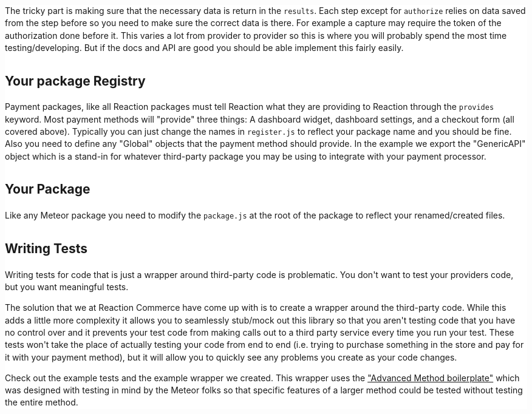 The tricky part is making sure that the necessary data is return in the `results`. Each step except for `authorize`
relies on data saved from the step before so you need to make sure the correct data is there. For example a capture
may require the token of the authorization done before it. This varies a lot from provider to provider so this is
where you will probably spend the most time testing/developing. But if the docs and API are good you should be able
implement this fairly easily.

## Your package Registry

Payment packages, like all Reaction packages must tell Reaction what they are providing to Reaction through the
`provides` keyword. Most payment methods will "provide" three things: A dashboard widget, dashboard settings, and a
checkout form (all covered above). Typically you can just change the names in `register.js` to reflect your package
name and you should be fine. Also you need to define any "Global" objects that the payment method should provide.
In the example we export the "GenericAPI" object which is a stand-in for whatever third-party package you may be using
to integrate with your payment processor.

## Your Package

Like any Meteor package you need to modify the `package.js` at the root of the package to reflect your renamed/created
files.

## Writing Tests

Writing tests for code that is just a wrapper around third-party code is problematic. You don't want to test your
providers code, but you want meaningful tests.

The solution that we at Reaction Commerce have come up with is to create a wrapper around the third-party code. While
this adds a little more complexity it allows you to seamlessly stub/mock out this library so that you aren't testing
code that you have no control over and it prevents your test code from making calls out to a third party service every
time you run your test. These tests won't take the place of actually testing your code from end to end (i.e. trying
to purchase something in the store and pay for it with your payment method), but it will allow you to quickly see
any problems you create as your code changes.

Check out the example tests and the example wrapper we created. This wrapper uses the
["Advanced Method boilerplate"](http://guide.meteor.com/methods.html#advanced-boilerplate) which was designed with testing
in mind by the Meteor folks so that specific features of a larger method could be tested without testing the entire method.
